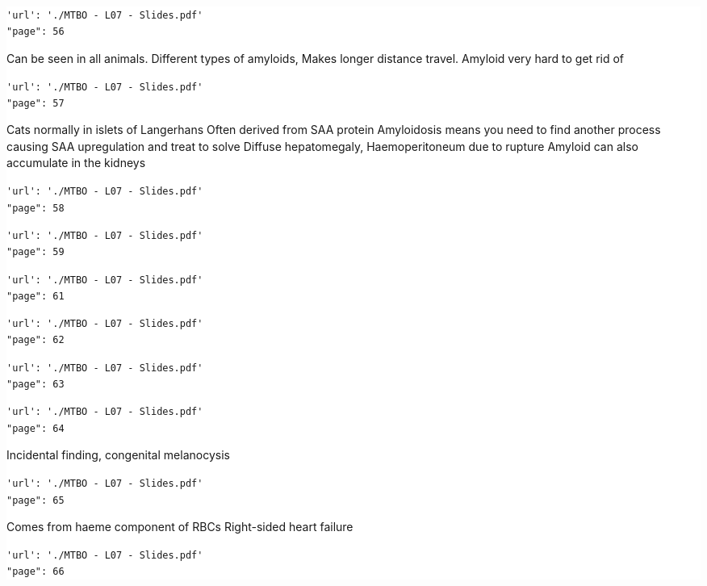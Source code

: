 ```pdf
'url': './MTBO - L07 - Slides.pdf'
"page": 56
```
Can be seen in all animals. Different types of amyloids, Makes longer distance travel. Amyloid very hard to get rid of


```pdf
'url': './MTBO - L07 - Slides.pdf'
"page": 57
```
Cats normally in islets of Langerhans
Often derived from SAA protein
Amyloidosis means you need to find another process causing SAA upregulation and treat to solve
Diffuse hepatomegaly, Haemoperitoneum due to rupture
Amyloid can also accumulate in the kidneys

```pdf
'url': './MTBO - L07 - Slides.pdf'
"page": 58
```

```pdf
'url': './MTBO - L07 - Slides.pdf'
"page": 59
```

```pdf
'url': './MTBO - L07 - Slides.pdf'
"page": 61
```

```pdf
'url': './MTBO - L07 - Slides.pdf'
"page": 62
```

```pdf
'url': './MTBO - L07 - Slides.pdf'
"page": 63
```

```pdf
'url': './MTBO - L07 - Slides.pdf'
"page": 64
```
Incidental finding, congenital melanocysis

```pdf
'url': './MTBO - L07 - Slides.pdf'
"page": 65
```
Comes from haeme component of RBCs
Right-sided heart failure

```pdf
'url': './MTBO - L07 - Slides.pdf'
"page": 66
```
